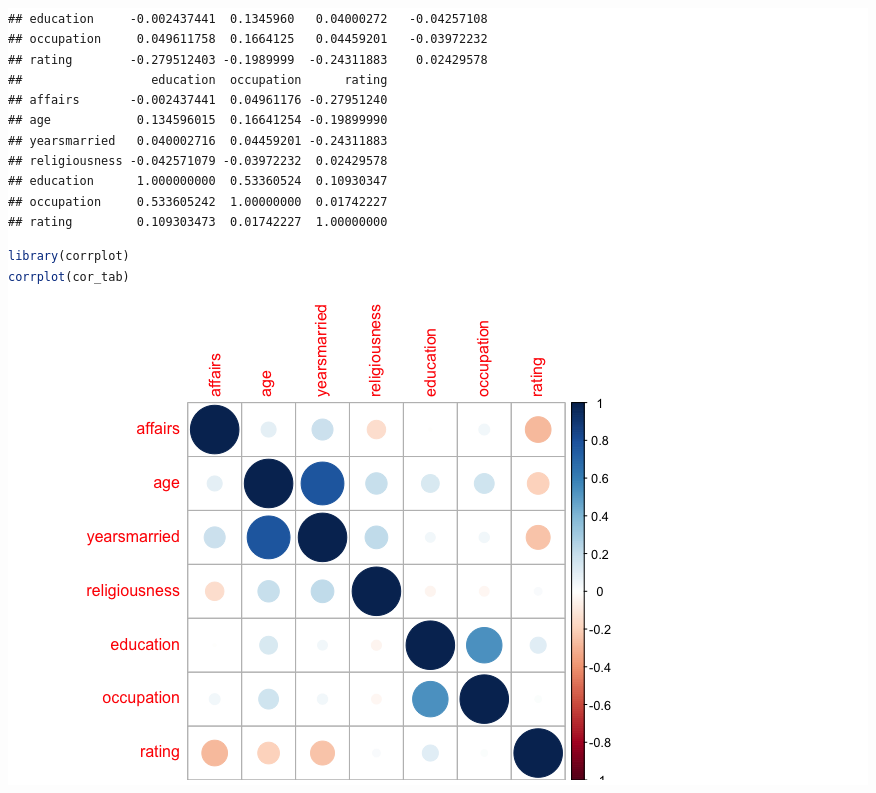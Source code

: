     ## education     -0.002437441  0.1345960   0.04000272   -0.04257108
    ## occupation     0.049611758  0.1664125   0.04459201   -0.03972232
    ## rating        -0.279512403 -0.1989999  -0.24311883    0.02429578
    ##                  education  occupation      rating
    ## affairs       -0.002437441  0.04961176 -0.27951240
    ## age            0.134596015  0.16641254 -0.19899990
    ## yearsmarried   0.040002716  0.04459201 -0.24311883
    ## religiousness -0.042571079 -0.03972232  0.02429578
    ## education      1.000000000  0.53360524  0.10930347
    ## occupation     0.533605242  1.00000000  0.01742227
    ## rating         0.109303473  0.01742227  1.00000000

``` r
library(corrplot)
corrplot(cor_tab)
```

![](Fallstudie_Affair_Seitenspruenge_files/figure-markdown_github/unnamed-chunk-16-1.png)
